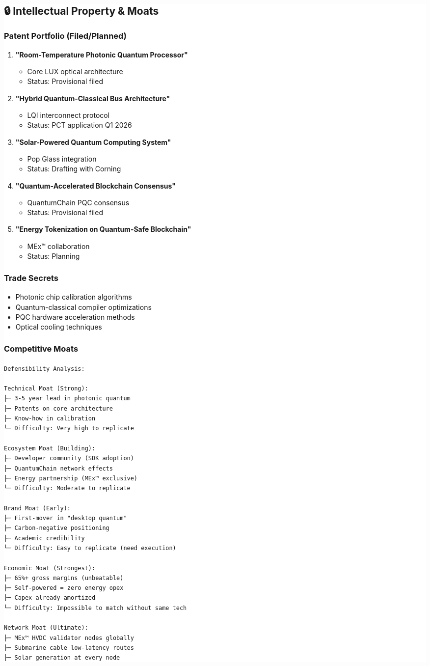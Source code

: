 
## 🔒 Intellectual Property & Moats

### Patent Portfolio (Filed/Planned)

1. **"Room-Temperature Photonic Quantum Processor"**
   - Core LUX optical architecture
   - Status: Provisional filed

2. **"Hybrid Quantum-Classical Bus Architecture"**
   - LQI interconnect protocol
   - Status: PCT application Q1 2026

3. **"Solar-Powered Quantum Computing System"**
   - Pop Glass integration
   - Status: Drafting with Corning

4. **"Quantum-Accelerated Blockchain Consensus"**
   - QuantumChain PQC consensus
   - Status: Provisional filed

5. **"Energy Tokenization on Quantum-Safe Blockchain"**
   - MEx™ collaboration
   - Status: Planning

### Trade Secrets

- Photonic chip calibration algorithms
- Quantum-classical compiler optimizations
- PQC hardware acceleration methods
- Optical cooling techniques

### Competitive Moats

```
Defensibility Analysis:

Technical Moat (Strong):
├─ 3-5 year lead in photonic quantum
├─ Patents on core architecture
├─ Know-how in calibration
└─ Difficulty: Very high to replicate

Ecosystem Moat (Building):
├─ Developer community (SDK adoption)
├─ QuantumChain network effects
├─ Energy partnership (MEx™ exclusive)
└─ Difficulty: Moderate to replicate

Brand Moat (Early):
├─ First-mover in "desktop quantum"
├─ Carbon-negative positioning
├─ Academic credibility
└─ Difficulty: Easy to replicate (need execution)

Economic Moat (Strongest):
├─ 65%+ gross margins (unbeatable)
├─ Self-powered = zero energy opex
├─ Capex already amortized
└─ Difficulty: Impossible to match without same tech

Network Moat (Ultimate):
├─ MEx™ HVDC validator nodes globally
├─ Submarine cable low-latency routes
├─ Solar generation at every node
```